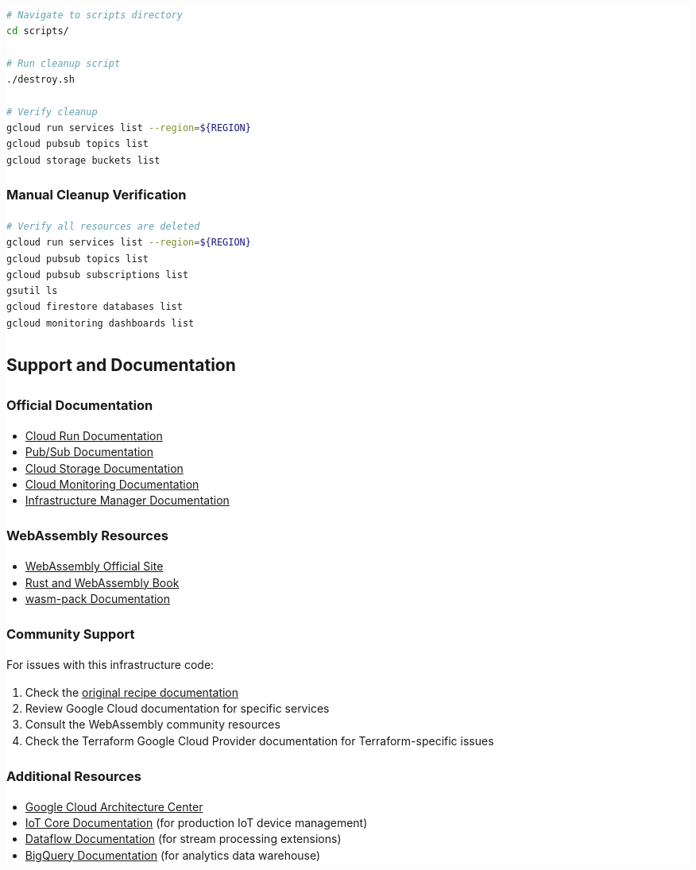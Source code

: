 ```bash
# Navigate to scripts directory
cd scripts/

# Run cleanup script
./destroy.sh

# Verify cleanup
gcloud run services list --region=${REGION}
gcloud pubsub topics list
gcloud storage buckets list
```

### Manual Cleanup Verification

```bash
# Verify all resources are deleted
gcloud run services list --region=${REGION}
gcloud pubsub topics list
gcloud pubsub subscriptions list
gsutil ls
gcloud firestore databases list
gcloud monitoring dashboards list
```

## Support and Documentation

### Official Documentation

- [Cloud Run Documentation](https://cloud.google.com/run/docs)
- [Pub/Sub Documentation](https://cloud.google.com/pubsub/docs)
- [Cloud Storage Documentation](https://cloud.google.com/storage/docs)
- [Cloud Monitoring Documentation](https://cloud.google.com/monitoring/docs)
- [Infrastructure Manager Documentation](https://cloud.google.com/infrastructure-manager/docs)

### WebAssembly Resources

- [WebAssembly Official Site](https://webassembly.org/)
- [Rust and WebAssembly Book](https://rustwasm.github.io/book/)
- [wasm-pack Documentation](https://rustwasm.github.io/wasm-pack/)

### Community Support

For issues with this infrastructure code:

1. Check the [original recipe documentation](../edge-analytics-cloud-run-webassembly-pub-sub.md)
2. Review Google Cloud documentation for specific services
3. Consult the WebAssembly community resources
4. Check the Terraform Google Cloud Provider documentation for Terraform-specific issues

### Additional Resources

- [Google Cloud Architecture Center](https://cloud.google.com/architecture)
- [IoT Core Documentation](https://cloud.google.com/iot-core/docs) (for production IoT device management)
- [Dataflow Documentation](https://cloud.google.com/dataflow/docs) (for stream processing extensions)
- [BigQuery Documentation](https://cloud.google.com/bigquery/docs) (for analytics data warehouse)